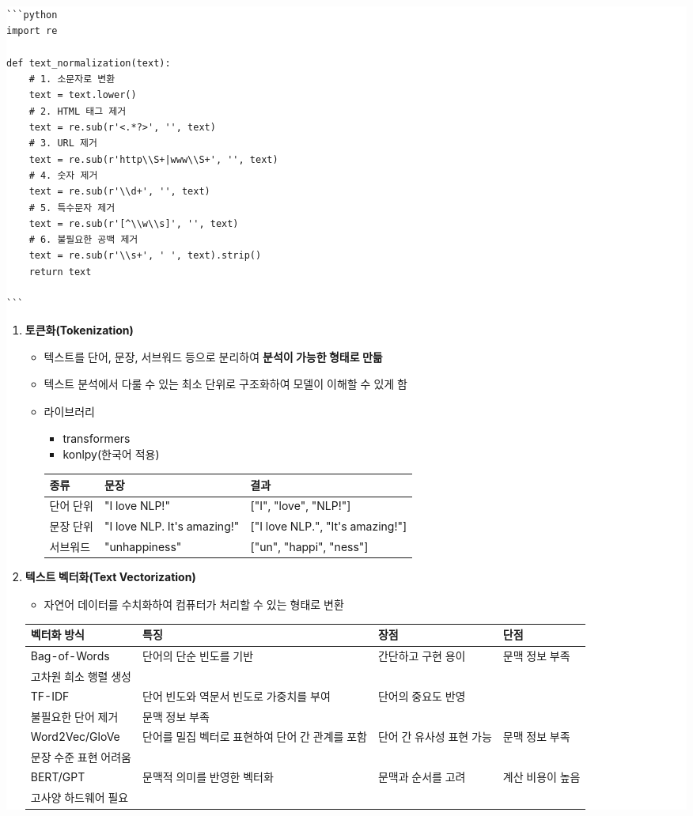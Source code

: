     ```python
    import re
    
    def text_normalization(text):
        # 1. 소문자로 변환
        text = text.lower()
        # 2. HTML 태그 제거
        text = re.sub(r'<.*?>', '', text)
        # 3. URL 제거
        text = re.sub(r'http\\S+|www\\S+', '', text)
        # 4. 숫자 제거
        text = re.sub(r'\\d+', '', text)
        # 5. 특수문자 제거
        text = re.sub(r'[^\\w\\s]', '', text)
        # 6. 불필요한 공백 제거
        text = re.sub(r'\\s+', ' ', text).strip()
        return text
    
    ```
1. **토큰화(Tokenization)**
    - 텍스트를 단어, 문장, 서브워드 등으로 분리하여 **분석이 가능한 형태로 만듦**
    - 텍스트 분석에서 다룰 수 있는 최소 단위로 구조화하여 모델이 이해할 수 있게 함
    - 라이브러리
        - transformers
        - konlpy(한국어 적용)
        
        | **종류**  | **문장**                    | **결과**                         |
        | --------- | --------------------------- | -------------------------------- |
        | 단어 단위 | "I love NLP!"               | ["I", "love", "NLP!"]            |
        | 문장 단위 | "I love NLP. It's amazing!" | ["I love NLP.", "It's amazing!"] |
        | 서브워드  | "unhappiness"               | ["un", "happi", "ness"]          |

2. **텍스트 벡터화(Text Vectorization)**
    - 자연어 데이터를 수치화하여 컴퓨터가 처리할 수 있는 형태로 변환

    | **벡터화 방식**       | **특징**                                        | **장점**                 | **단점**         |
    | --------------------- | ----------------------------------------------- | ------------------------ | ---------------- |
    | Bag-of-Words          | 단어의 단순 빈도를 기반                         | 간단하고 구현 용이       | 문맥 정보 부족   |
    | 고차원 희소 행렬 생성 |
    | TF-IDF                | 단어 빈도와 역문서 빈도로 가중치를 부여         | 단어의 중요도 반영       |
    | 불필요한 단어 제거    | 문맥 정보 부족                                  |
    | Word2Vec/GloVe        | 단어를 밀집 벡터로 표현하여 단어 간 관계를 포함 | 단어 간 유사성 표현 가능 | 문맥 정보 부족   |
    | 문장 수준 표현 어려움 |
    | BERT/GPT              | 문맥적 의미를 반영한 벡터화                     | 문맥과 순서를 고려       | 계산 비용이 높음 |
    | 고사양 하드웨어 필요  |
